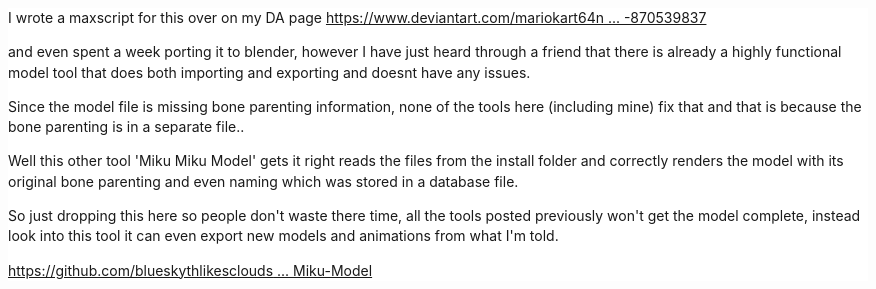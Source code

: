 I wrote a maxscript for this over on my DA page
[https://www.deviantart.com/mariokart64n ... -870539837](https://www.deviantart.com/mariokart64n/art/PS3-Virtua-FIghter-5-Mesh-Importer-870539837)

and even spent a week porting it to blender, however I have just heard through a friend that there is already a highly functional model tool that does both importing and exporting and doesnt have any issues.

Since the model file is missing bone parenting information, none of the tools here (including mine) fix that and that is because the bone parenting is in a separate file..

Well this other tool 'Miku Miku Model' gets it right reads the files from the install folder and correctly renders the model with its original bone parenting and even naming which was stored in a database file.

So just dropping this here so people don't waste there time, all the tools posted previously won't get the model complete, instead look into this tool it can even export new models and animations from what I'm told.

[https://github.com/blueskythlikesclouds ... Miku-Model](https://github.com/blueskythlikesclouds/MikuMikuLibrary/wiki/Miku-Miku-Model)
